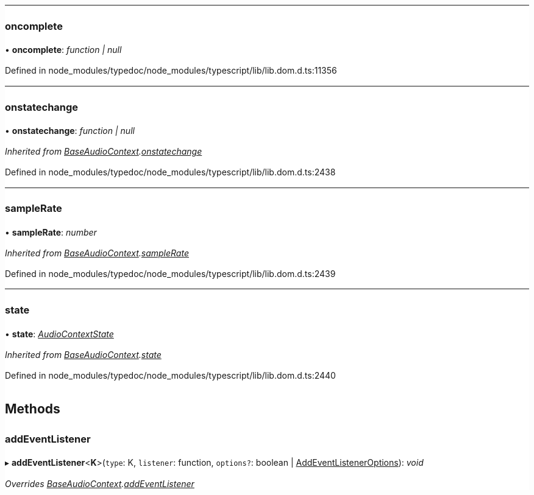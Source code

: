 ___

###  oncomplete

• **oncomplete**: *function | null*

Defined in node_modules/typedoc/node_modules/typescript/lib/lib.dom.d.ts:11356

___

###  onstatechange

• **onstatechange**: *function | null*

*Inherited from [BaseAudioContext](_node_modules_typedoc_node_modules_typescript_lib_lib_dom_d_.baseaudiocontext.md).[onstatechange](_node_modules_typedoc_node_modules_typescript_lib_lib_dom_d_.baseaudiocontext.md#onstatechange)*

Defined in node_modules/typedoc/node_modules/typescript/lib/lib.dom.d.ts:2438

___

###  sampleRate

• **sampleRate**: *number*

*Inherited from [BaseAudioContext](_node_modules_typedoc_node_modules_typescript_lib_lib_dom_d_.baseaudiocontext.md).[sampleRate](_node_modules_typedoc_node_modules_typescript_lib_lib_dom_d_.baseaudiocontext.md#samplerate)*

Defined in node_modules/typedoc/node_modules/typescript/lib/lib.dom.d.ts:2439

___

###  state

• **state**: *[AudioContextState](../modules/_node_modules_typedoc_node_modules_typescript_lib_lib_dom_d_.md#audiocontextstate)*

*Inherited from [BaseAudioContext](_node_modules_typedoc_node_modules_typescript_lib_lib_dom_d_.baseaudiocontext.md).[state](_node_modules_typedoc_node_modules_typescript_lib_lib_dom_d_.baseaudiocontext.md#state)*

Defined in node_modules/typedoc/node_modules/typescript/lib/lib.dom.d.ts:2440

## Methods

###  addEventListener

▸ **addEventListener**<**K**>(`type`: K, `listener`: function, `options?`: boolean | [AddEventListenerOptions](_node_modules_typedoc_node_modules_typescript_lib_lib_dom_d_.addeventlisteneroptions.md)): *void*

*Overrides [BaseAudioContext](_node_modules_typedoc_node_modules_typescript_lib_lib_dom_d_.baseaudiocontext.md).[addEventListener](_node_modules_typedoc_node_modules_typescript_lib_lib_dom_d_.baseaudiocontext.md#addeventlistener)*
